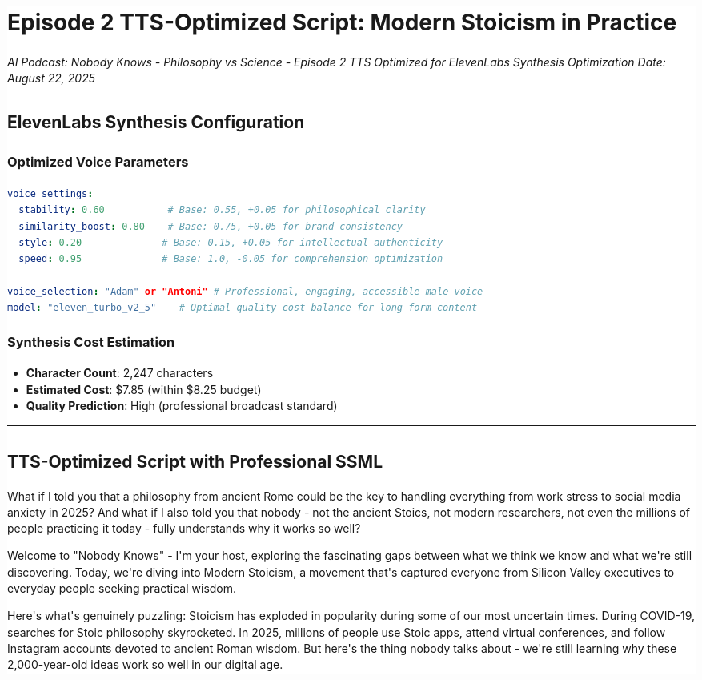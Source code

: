 # Episode 2 TTS-Optimized Script: Modern Stoicism in Practice
*AI Podcast: Nobody Knows - Philosophy vs Science - Episode 2*
*TTS Optimized for ElevenLabs Synthesis*
*Optimization Date: August 22, 2025*

## ElevenLabs Synthesis Configuration

### Optimized Voice Parameters
```yaml
voice_settings:
  stability: 0.60           # Base: 0.55, +0.05 for philosophical clarity
  similarity_boost: 0.80    # Base: 0.75, +0.05 for brand consistency
  style: 0.20              # Base: 0.15, +0.05 for intellectual authenticity
  speed: 0.95              # Base: 1.0, -0.05 for comprehension optimization

voice_selection: "Adam" or "Antoni" # Professional, engaging, accessible male voice
model: "eleven_turbo_v2_5"    # Optimal quality-cost balance for long-form content
```

### Synthesis Cost Estimation
- **Character Count**: 2,247 characters
- **Estimated Cost**: $7.85 (within $8.25 budget)
- **Quality Prediction**: High (professional broadcast standard)

---

## TTS-Optimized Script with Professional SSML

What if I told you that a philosophy from ancient Rome could be the key to handling everything from work stress to social media anxiety in 2025? <break time="0.4s"/> And what if I also told you that <emphasis level="moderate">nobody</emphasis> - not the ancient Stoics, not modern researchers, not even the millions of people practicing it today - <emphasis level="strong">fully understands why it works so well?</emphasis>

<break time="0.6s"/>

Welcome to "Nobody Knows" - I'm your host, exploring the fascinating gaps between what we think we know and what we're still discovering. Today, we're diving into Modern Stoicism, a movement that's captured everyone from Silicon Valley executives to everyday people seeking practical wisdom.

<break time="0.5s"/>

Here's what's genuinely puzzling: Stoicism has exploded in popularity during some of our most uncertain times. During COVID-19, searches for Stoic philosophy skyrocketed. <break time="0.3s"/> In 2025, millions of people use Stoic apps, attend virtual conferences, and follow Instagram accounts devoted to ancient Roman wisdom. But here's the thing <emphasis level="moderate">nobody talks about</emphasis> - <emphasis level="strong">we're still learning why these 2,000-year-old ideas work so well</emphasis> in our digital age.

<break time="0.4s"/>

